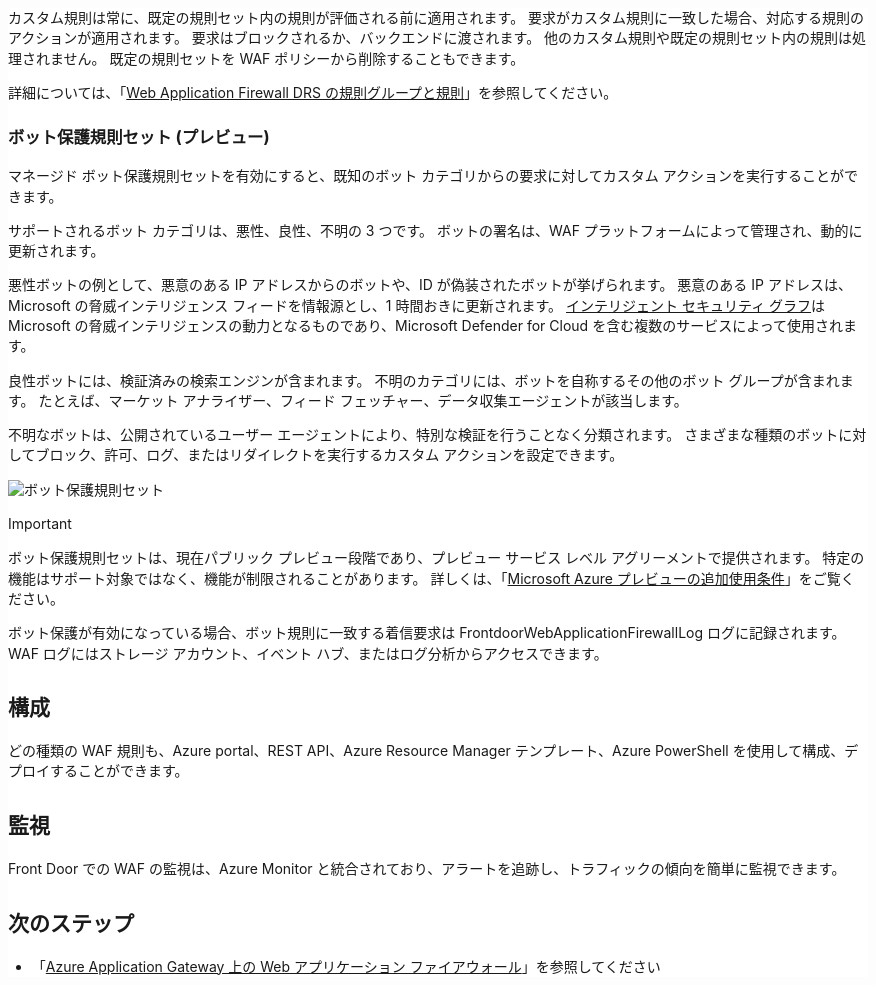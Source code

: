 カスタム規則は常に、既定の規則セット内の規則が評価される前に適用されます。 要求がカスタム規則に一致した場合、対応する規則のアクションが適用されます。 要求はブロックされるか、バックエンドに渡されます。 他のカスタム規則や既定の規則セット内の規則は処理されません。 既定の規則セットを WAF ポリシーから削除することもできます。

詳細については、「[Web Application Firewall DRS の規則グループと規則](waf-front-door-drs.md)」を参照してください。


### <a name="bot-protection-rule-set-preview"></a>ボット保護規則セット (プレビュー)

マネージド ボット保護規則セットを有効にすると、既知のボット カテゴリからの要求に対してカスタム アクションを実行することができます。 

サポートされるボット カテゴリは、悪性、良性、不明の 3 つです。 ボットの署名は、WAF プラットフォームによって管理され、動的に更新されます。

悪性ボットの例として、悪意のある IP アドレスからのボットや、ID が偽装されたボットが挙げられます。 悪意のある IP アドレスは、Microsoft の脅威インテリジェンス フィードを情報源とし、1 時間おきに更新されます。 [インテリジェント セキュリティ グラフ](https://www.microsoft.com/security/operations/intelligence)は Microsoft の脅威インテリジェンスの動力となるものであり、Microsoft Defender for Cloud を含む複数のサービスによって使用されます。

良性ボットには、検証済みの検索エンジンが含まれます。 不明のカテゴリには、ボットを自称するその他のボット グループが含まれます。 たとえば、マーケット アナライザー、フィード フェッチャー、データ収集エージェントが該当します。 

不明なボットは、公開されているユーザー エージェントにより、特別な検証を行うことなく分類されます。 さまざまな種類のボットに対してブロック、許可、ログ、またはリダイレクトを実行するカスタム アクションを設定できます。

![ボット保護規則セット](../media/afds-overview/botprotect2.png)

> [!IMPORTANT]
> ボット保護規則セットは、現在パブリック プレビュー段階であり、プレビュー サービス レベル アグリーメントで提供されます。 特定の機能はサポート対象ではなく、機能が制限されることがあります。  詳しくは、「[Microsoft Azure プレビューの追加使用条件](https://azure.microsoft.com/support/legal/preview-supplemental-terms/)」をご覧ください。

ボット保護が有効になっている場合、ボット規則に一致する着信要求は FrontdoorWebApplicationFirewallLog ログに記録されます。 WAF ログにはストレージ アカウント、イベント ハブ、またはログ分析からアクセスできます。

## <a name="configuration"></a>構成

どの種類の WAF 規則も、Azure portal、REST API、Azure Resource Manager テンプレート、Azure PowerShell を使用して構成、デプロイすることができます。

## <a name="monitoring"></a>監視

Front Door での WAF の監視は、Azure Monitor と統合されており、アラートを追跡し、トラフィックの傾向を簡単に監視できます。

## <a name="next-steps"></a>次のステップ

- 「[Azure Application Gateway 上の Web アプリケーション ファイアウォール](../ag/ag-overview.md)」を参照してください
